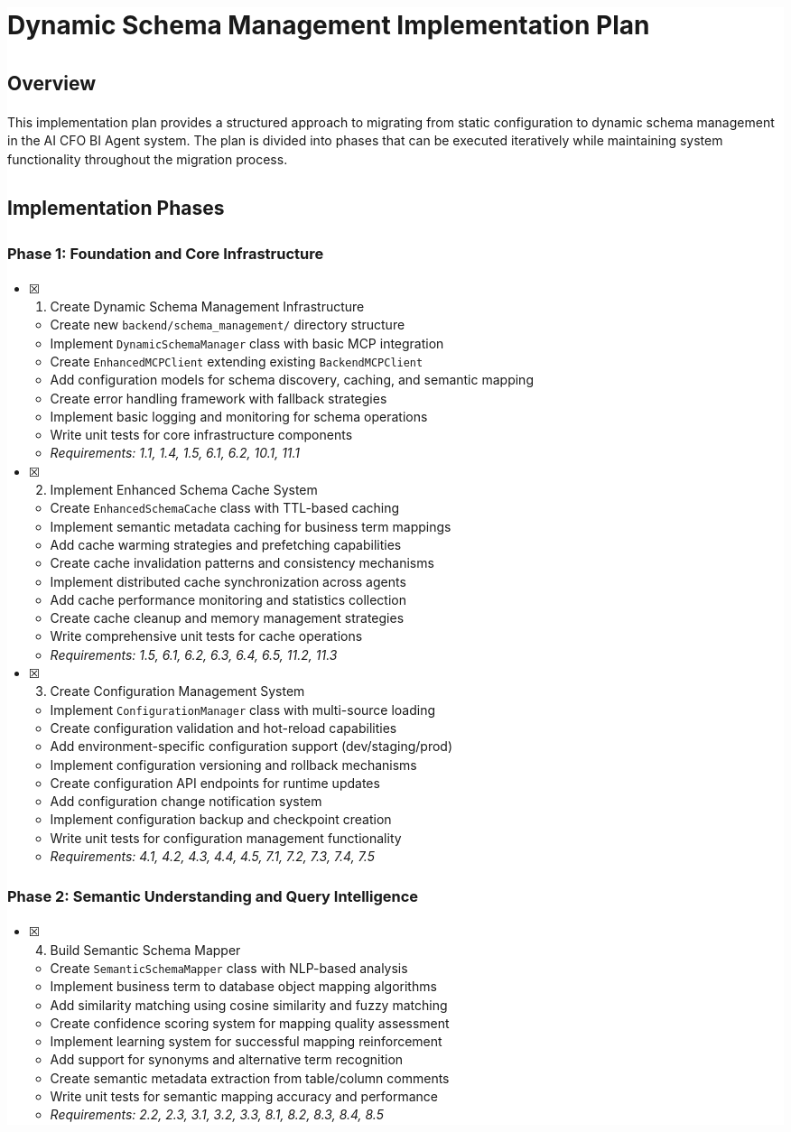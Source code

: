 # Dynamic Schema Management Implementation Plan

## Overview

This implementation plan provides a structured approach to migrating from static configuration to dynamic schema management in the AI CFO BI Agent system. The plan is divided into phases that can be executed iteratively while maintaining system functionality throughout the migration process.

## Implementation Phases

### Phase 1: Foundation and Core Infrastructure

- [x] 1. Create Dynamic Schema Management Infrastructure

  - Create new `backend/schema_management/` directory structure
  - Implement `DynamicSchemaManager` class with basic MCP integration
  - Create `EnhancedMCPClient` extending existing `BackendMCPClient`
  - Add configuration models for schema discovery, caching, and semantic mapping
  - Create error handling framework with fallback strategies
  - Implement basic logging and monitoring for schema operations
  - Write unit tests for core infrastructure components
  - _Requirements: 1.1, 1.4, 1.5, 6.1, 6.2, 10.1, 11.1_

- [x] 2. Implement Enhanced Schema Cache System

  - Create `EnhancedSchemaCache` class with TTL-based caching
  - Implement semantic metadata caching for business term mappings
  - Add cache warming strategies and prefetching capabilities
  - Create cache invalidation patterns and consistency mechanisms
  - Implement distributed cache synchronization across agents
  - Add cache performance monitoring and statistics collection
  - Create cache cleanup and memory management strategies
  - Write comprehensive unit tests for cache operations
  - _Requirements: 1.5, 6.1, 6.2, 6.3, 6.4, 6.5, 11.2, 11.3_

- [x] 3. Create Configuration Management System

  - Implement `ConfigurationManager` class with multi-source loading
  - Create configuration validation and hot-reload capabilities
  - Add environment-specific configuration support (dev/staging/prod)
  - Implement configuration versioning and rollback mechanisms
  - Create configuration API endpoints for runtime updates
  - Add configuration change notification system
  - Implement configuration backup and checkpoint creation
  - Write unit tests for configuration management functionality
  - _Requirements: 4.1, 4.2, 4.3, 4.4, 4.5, 7.1, 7.2, 7.3, 7.4, 7.5_

### Phase 2: Semantic Understanding and Query Intelligence

- [x] 4. Build Semantic Schema Mapper

  - Create `SemanticSchemaMapper` class with NLP-based analysis
  - Implement business term to database object mapping algorithms
  - Add similarity matching using cosine similarity and fuzzy matching
  - Create confidence scoring system for mapping quality assessment
  - Implement learning system for successful mapping reinforcement
  - Add support for synonyms and alternative term recognition
  - Create semantic metadata extraction from table/column comments
  - Write unit tests for semantic mapping accuracy and performance
  - _Requirements: 2.2, 2.3, 3.1, 3.2, 3.3, 8.1, 8.2, 8.3, 8.4, 8.5_
